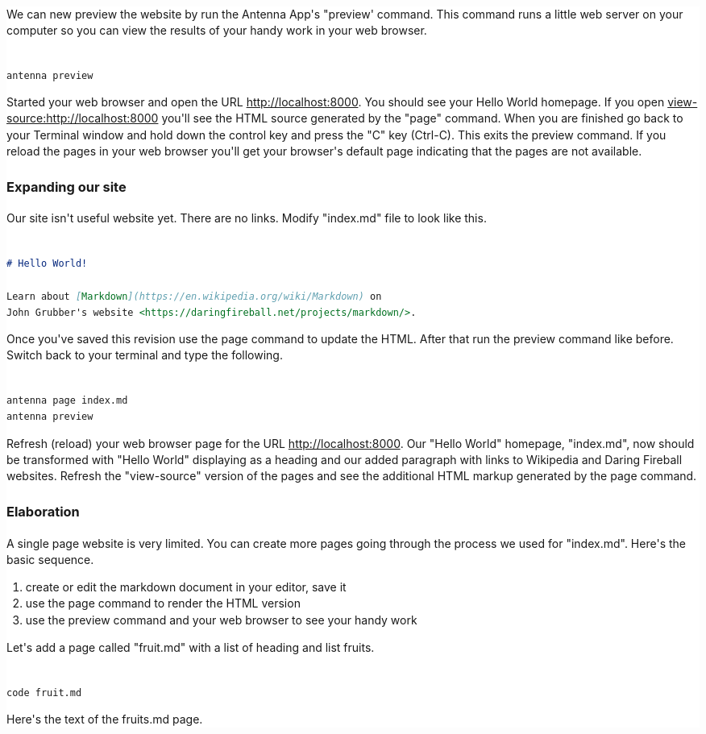 We can new preview the website by run the Antenna App's "preview' command. This command runs a little web server on your computer so you can view the results of your handy work in your web browser.

~~~shell

antenna preview
~~~

Started your web browser and open the URL <http://localhost:8000>.  You should see your Hello World homepage. If you open <view-source:http://localhost:8000> you'll see the HTML source generated by the "page" command. When you are finished go back to your Terminal window and hold down the control key and press the "C" key (Ctrl-C). This exits the preview command. If you reload the pages in your web browser you'll get your browser's default page indicating that the pages are not available.

### Expanding our site

Our site isn't useful website yet. There are no links. Modify "index.md" file to look like this.

~~~markdown

# Hello World!

Learn about [Markdown](https://en.wikipedia.org/wiki/Markdown) on
John Grubber's website <https://daringfireball.net/projects/markdown/>.

~~~

Once you've saved this revision use the page command to update the HTML. After that run the preview command like before. Switch back to your terminal and type the following.

~~~shell

antenna page index.md
antenna preview
~~~

Refresh (reload) your web browser page for the URL <http://localhost:8000>.  Our "Hello World" homepage, "index.md", now should be transformed with "Hello World" displaying as a heading and our added paragraph with links to Wikipedia and Daring Fireball websites. Refresh the "view-source" version of the pages and see the additional HTML markup generated by the page command.

### Elaboration

A single page website is very limited.  You can create more pages going through the process we used for "index.md". Here's the basic sequence.

1. create or edit the markdown document in your editor, save it
2. use the page command to render the HTML version
3. use the preview command and your web browser to see your handy work

Let's add a page called "fruit.md" with a list of heading and list fruits.

~~~shell

code fruit.md
~~~

Here's the text of the fruits.md page.
